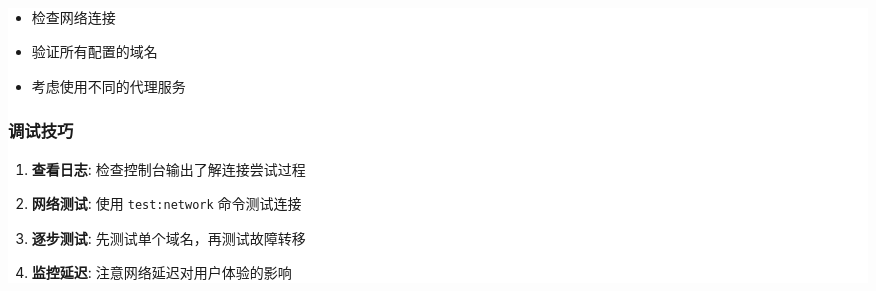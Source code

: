    - 检查网络连接

   - 验证所有配置的域名

   - 考虑使用不同的代理服务



### 调试技巧



1. **查看日志**: 检查控制台输出了解连接尝试过程

2. **网络测试**: 使用 `test:network` 命令测试连接

3. **逐步测试**: 先测试单个域名，再测试故障转移

4. **监控延迟**: 注意网络延迟对用户体验的影响

>>>>>>>
